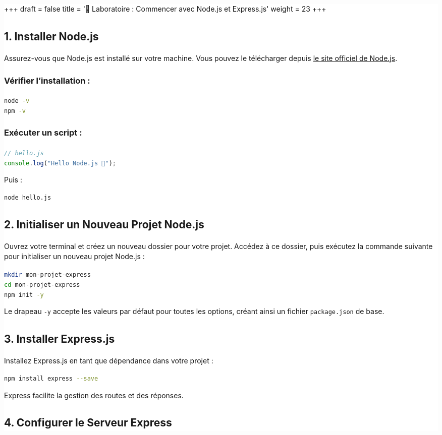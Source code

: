+++
draft = false
title = '🧪 Laboratoire : Commencer avec Node.js et Express.js'
weight = 23
+++

## 1. Installer Node.js

Assurez-vous que Node.js est installé sur votre machine. Vous pouvez le télécharger depuis [le site officiel de Node.js](https://nodejs.org/).

### Vérifier l’installation :

```bash
node -v
npm -v
```

### Exécuter un script :

```js
// hello.js
console.log("Hello Node.js 🚀");
```

Puis :

```bash
node hello.js
```

## 2. Initialiser un Nouveau Projet Node.js

Ouvrez votre terminal et créez un nouveau dossier pour votre projet. Accédez à ce dossier, puis exécutez la commande suivante pour initialiser un nouveau projet Node.js :

```bash
mkdir mon-projet-express
cd mon-projet-express
npm init -y
```

Le drapeau `-y` accepte les valeurs par défaut pour toutes les options, créant ainsi un fichier `package.json` de base.

## 3. Installer Express.js

Installez Express.js en tant que dépendance dans votre projet :

```bash
npm install express --save 
```
Express facilite la gestion des routes et des réponses.

## 4. Configurer le Serveur Express
